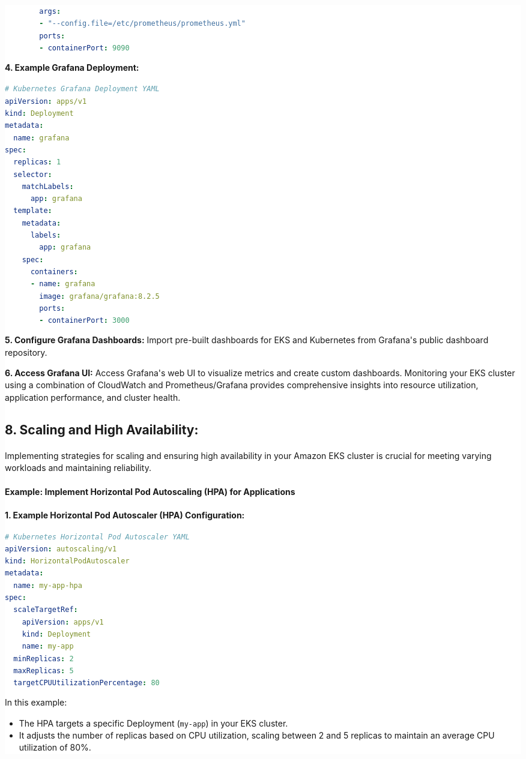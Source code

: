 ```yaml
        args:
        - "--config.file=/etc/prometheus/prometheus.yml"
        ports:
        - containerPort: 9090
```
**4. Example Grafana Deployment:**
```yaml
# Kubernetes Grafana Deployment YAML
apiVersion: apps/v1
kind: Deployment
metadata:
  name: grafana
spec:
  replicas: 1
  selector:
    matchLabels:
      app: grafana
  template:
    metadata:
      labels:
        app: grafana
    spec:
      containers:
      - name: grafana
        image: grafana/grafana:8.2.5
        ports:
        - containerPort: 3000
```
**5. Configure Grafana Dashboards:**
Import pre-built dashboards for EKS and Kubernetes from Grafana's public dashboard repository.

**6. Access Grafana UI:**
Access Grafana's web UI to visualize metrics and create custom dashboards.
Monitoring your EKS cluster using a combination of CloudWatch and Prometheus/Grafana provides comprehensive insights into resource utilization, application performance, and cluster health.

## 8. Scaling and High Availability:

Implementing strategies for scaling and ensuring high availability in your Amazon EKS cluster is crucial for meeting varying workloads and maintaining reliability.

#### Example: Implement Horizontal Pod Autoscaling (HPA) for Applications

**1. Example Horizontal Pod Autoscaler (HPA) Configuration:**

```yaml
# Kubernetes Horizontal Pod Autoscaler YAML
apiVersion: autoscaling/v1
kind: HorizontalPodAutoscaler
metadata:
  name: my-app-hpa
spec:
  scaleTargetRef:
    apiVersion: apps/v1
    kind: Deployment
    name: my-app
  minReplicas: 2
  maxReplicas: 5
  targetCPUUtilizationPercentage: 80
```
In this example:
- The HPA targets a specific Deployment (`my-app`) in your EKS cluster.
- It adjusts the number of replicas based on CPU utilization, scaling between 2 and 5 replicas to maintain an average CPU utilization of 80%.
